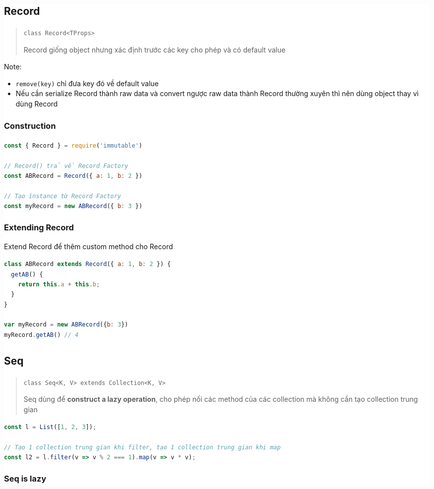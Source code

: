 ## Record

> ```class Record<TProps>```
>
> Record giống object nhưng xác định trước các key cho phép và có default value

Note:

- ```remove(key)``` chỉ đưa key đó về default value
- Nếu cần serialize Record thành raw data và convert ngược raw data thành Record thường xuyên thì nên dùng object thay vì dùng Record

### Construction

```js
const { Record } = require('immutable')

// Record() trả về Record Factory
const ABRecord = Record({ a: 1, b: 2 })

// Tạo ínstance từ Record Factory
const myRecord = new ABRecord({ b: 3 })
```

### Extending Record

Extend Record để thêm custom method cho Record

```js
class ABRecord extends Record({ a: 1, b: 2 }) {
  getAB() {
    return this.a + this.b;
  }
}

var myRecord = new ABRecord({b: 3})
myRecord.getAB() // 4
```

## Seq

> ```class Seq<K, V> extends Collection<K, V>```
>
> Seq dùng để **construct a lazy operation**, cho phép nối các method của các collection mà không cần tạo collection trung gian

```js
const l = List([1, 2, 3]);

// Tạo 1 collection trung gian khi filter, tạo 1 collection trung gian khi map
const l2 = l.filter(v => v % 2 === 1).map(v => v * v);
```

### Seq is lazy

